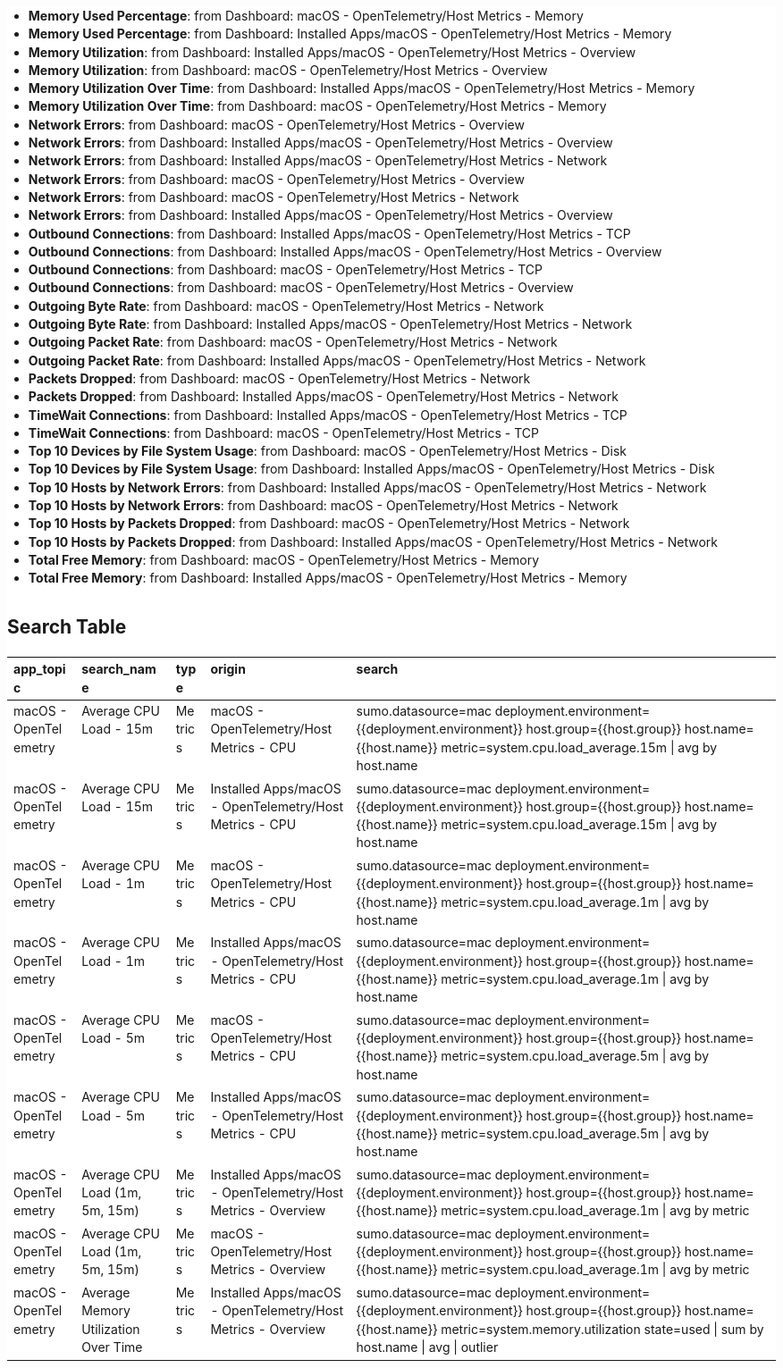 - **Memory Used Percentage**: from Dashboard: macOS - OpenTelemetry/Host Metrics - Memory 
- **Memory Used Percentage**: from Dashboard: Installed Apps/macOS - OpenTelemetry/Host Metrics - Memory 
- **Memory Utilization**: from Dashboard: Installed Apps/macOS - OpenTelemetry/Host Metrics - Overview 
- **Memory Utilization**: from Dashboard: macOS - OpenTelemetry/Host Metrics - Overview 
- **Memory Utilization Over Time**: from Dashboard: Installed Apps/macOS - OpenTelemetry/Host Metrics - Memory 
- **Memory Utilization Over Time**: from Dashboard: macOS - OpenTelemetry/Host Metrics - Memory 
- **Network  Errors**: from Dashboard: macOS - OpenTelemetry/Host Metrics - Overview 
- **Network  Errors**: from Dashboard: Installed Apps/macOS - OpenTelemetry/Host Metrics - Overview 
- **Network Errors**: from Dashboard: Installed Apps/macOS - OpenTelemetry/Host Metrics - Network 
- **Network Errors**: from Dashboard: macOS - OpenTelemetry/Host Metrics - Overview 
- **Network Errors**: from Dashboard: macOS - OpenTelemetry/Host Metrics - Network 
- **Network Errors**: from Dashboard: Installed Apps/macOS - OpenTelemetry/Host Metrics - Overview 
- **Outbound Connections**: from Dashboard: Installed Apps/macOS - OpenTelemetry/Host Metrics - TCP 
- **Outbound Connections**: from Dashboard: Installed Apps/macOS - OpenTelemetry/Host Metrics - Overview 
- **Outbound Connections**: from Dashboard: macOS - OpenTelemetry/Host Metrics - TCP 
- **Outbound Connections**: from Dashboard: macOS - OpenTelemetry/Host Metrics - Overview 
- **Outgoing Byte Rate**: from Dashboard: macOS - OpenTelemetry/Host Metrics - Network 
- **Outgoing Byte Rate**: from Dashboard: Installed Apps/macOS - OpenTelemetry/Host Metrics - Network 
- **Outgoing Packet Rate**: from Dashboard: macOS - OpenTelemetry/Host Metrics - Network 
- **Outgoing Packet Rate**: from Dashboard: Installed Apps/macOS - OpenTelemetry/Host Metrics - Network 
- **Packets Dropped**: from Dashboard: macOS - OpenTelemetry/Host Metrics - Network 
- **Packets Dropped**: from Dashboard: Installed Apps/macOS - OpenTelemetry/Host Metrics - Network 
- **TimeWait Connections**: from Dashboard: Installed Apps/macOS - OpenTelemetry/Host Metrics - TCP 
- **TimeWait Connections**: from Dashboard: macOS - OpenTelemetry/Host Metrics - TCP 
- **Top 10 Devices by File System Usage**: from Dashboard: macOS - OpenTelemetry/Host Metrics - Disk 
- **Top 10 Devices by File System Usage**: from Dashboard: Installed Apps/macOS - OpenTelemetry/Host Metrics - Disk 
- **Top 10 Hosts by Network  Errors**: from Dashboard: Installed Apps/macOS - OpenTelemetry/Host Metrics - Network 
- **Top 10 Hosts by Network  Errors**: from Dashboard: macOS - OpenTelemetry/Host Metrics - Network 
- **Top 10 Hosts by Packets Dropped**: from Dashboard: macOS - OpenTelemetry/Host Metrics - Network 
- **Top 10 Hosts by Packets Dropped**: from Dashboard: Installed Apps/macOS - OpenTelemetry/Host Metrics - Network 
- **Total Free Memory**: from Dashboard: macOS - OpenTelemetry/Host Metrics - Memory 
- **Total Free Memory**: from Dashboard: Installed Apps/macOS - OpenTelemetry/Host Metrics - Memory

## Search Table

|app\_topic|search\_name|type|origin|search|
|:--|:--|:--|:--|:--|
|macOS - OpenTelemetry|Average CPU Load - 15m|Metrics|macOS - OpenTelemetry/Host Metrics - CPU|sumo.datasource=mac   deployment.environment={{deployment.environment}} host.group={{host.group}} host.name={{host.name}} metric=system.cpu.load\_average.15m \| avg by host.name|
|macOS - OpenTelemetry|Average CPU Load - 15m|Metrics|Installed Apps/macOS - OpenTelemetry/Host Metrics - CPU|sumo.datasource=mac   deployment.environment={{deployment.environment}} host.group={{host.group}} host.name={{host.name}} metric=system.cpu.load\_average.15m \| avg by host.name|
|macOS - OpenTelemetry|Average CPU Load - 1m|Metrics|macOS - OpenTelemetry/Host Metrics - CPU|sumo.datasource=mac   deployment.environment={{deployment.environment}} host.group={{host.group}} host.name={{host.name}} metric=system.cpu.load\_average.1m \| avg by host.name|
|macOS - OpenTelemetry|Average CPU Load - 1m|Metrics|Installed Apps/macOS - OpenTelemetry/Host Metrics - CPU|sumo.datasource=mac   deployment.environment={{deployment.environment}} host.group={{host.group}} host.name={{host.name}} metric=system.cpu.load\_average.1m \| avg by host.name|
|macOS - OpenTelemetry|Average CPU Load - 5m|Metrics|macOS - OpenTelemetry/Host Metrics - CPU|sumo.datasource=mac   deployment.environment={{deployment.environment}} host.group={{host.group}} host.name={{host.name}} metric=system.cpu.load\_average.5m \| avg by host.name|
|macOS - OpenTelemetry|Average CPU Load - 5m|Metrics|Installed Apps/macOS - OpenTelemetry/Host Metrics - CPU|sumo.datasource=mac   deployment.environment={{deployment.environment}} host.group={{host.group}} host.name={{host.name}} metric=system.cpu.load\_average.5m \| avg by host.name|
|macOS - OpenTelemetry|Average CPU Load (1m, 5m, 15m)|Metrics|Installed Apps/macOS - OpenTelemetry/Host Metrics - Overview|sumo.datasource=mac   deployment.environment={{deployment.environment}} host.group={{host.group}} host.name={{host.name}} metric=system.cpu.load\_average.1m \| avg by metric|
|macOS - OpenTelemetry|Average CPU Load (1m, 5m, 15m)|Metrics|macOS - OpenTelemetry/Host Metrics - Overview|sumo.datasource=mac   deployment.environment={{deployment.environment}} host.group={{host.group}} host.name={{host.name}} metric=system.cpu.load\_average.1m \| avg by metric|
|macOS - OpenTelemetry|Average Memory Utilization Over Time|Metrics|Installed Apps/macOS - OpenTelemetry/Host Metrics - Overview|sumo.datasource=mac   deployment.environment={{deployment.environment}} host.group={{host.group}} host.name={{host.name}} metric=system.memory.utilization state=used \| sum by host.name \| avg \| outlier |